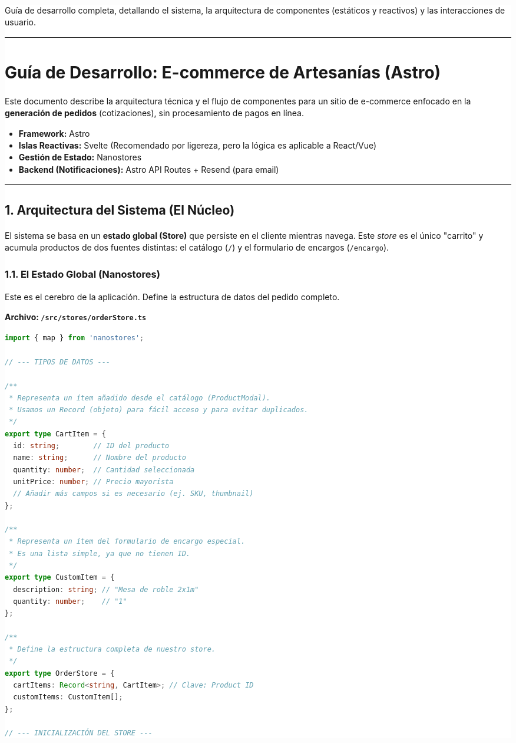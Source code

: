 Guía de desarrollo completa, detallando el sistema, la arquitectura de componentes (estáticos y reactivos) y las interacciones de usuario.

-----

# Guía de Desarrollo: E-commerce de Artesanías (Astro)

Este documento describe la arquitectura técnica y el flujo de componentes para un sitio de e-commerce enfocado en la **generación de pedidos** (cotizaciones), sin procesamiento de pagos en línea.

  * **Framework:** Astro
  * **Islas Reactivas:** Svelte (Recomendado por ligereza, pero la lógica es aplicable a React/Vue)
  * **Gestión de Estado:** Nanostores
  * **Backend (Notificaciones):** Astro API Routes + Resend (para email)

-----

## 1\. Arquitectura del Sistema (El Núcleo)

El sistema se basa en un **estado global (Store)** que persiste en el cliente mientras navega. Este *store* es el único "carrito" y acumula productos de dos fuentes distintas: el catálogo (`/`) y el formulario de encargos (`/encargo`).

### 1.1. El Estado Global (Nanostores)

Este es el cerebro de la aplicación. Define la estructura de datos del pedido completo.

**Archivo: `/src/stores/orderStore.ts`**

```typescript
import { map } from 'nanostores';

// --- TIPOS DE DATOS ---

/**
 * Representa un ítem añadido desde el catálogo (ProductModal).
 * Usamos un Record (objeto) para fácil acceso y para evitar duplicados.
 */
export type CartItem = {
  id: string;        // ID del producto
  name: string;      // Nombre del producto
  quantity: number;  // Cantidad seleccionada
  unitPrice: number; // Precio mayorista
  // Añadir más campos si es necesario (ej. SKU, thumbnail)
};

/**
 * Representa un ítem del formulario de encargo especial.
 * Es una lista simple, ya que no tienen ID.
 */
export type CustomItem = {
  description: string; // "Mesa de roble 2x1m"
  quantity: number;    // "1"
};

/**
 * Define la estructura completa de nuestro store.
 */
export type OrderStore = {
  cartItems: Record<string, CartItem>; // Clave: Product ID
  customItems: CustomItem[];
};

// --- INICIALIZACIÓN DEL STORE ---

```